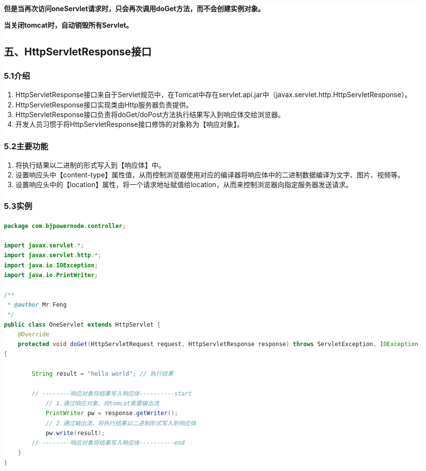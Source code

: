 **但是当再次访问oneServlet请求时，只会再次调用doGet方法，而不会创建实例对象。**

**当关闭tomcat时，自动销毁所有Servlet。**



## 五、HttpServletResponse接口

### 5.1介绍

1. HttpServletResponse接口来自于Servlet规范中，在Tomcat中存在servlet.api.jar中（javax.servlet.http.HttpServletResponse）。
2. HttpServletResponse接口实现类由Http服务器负责提供。
3. HttpServletResponse接口负责将doGet/doPost方法执行结果写入到响应体交给浏览器。
4. 开发人员习惯于将HttpServletResponse接口修饰的对象称为【响应对象】。



### 5.2主要功能

1. 将执行结果以二进制的形式写入到【响应体】中。
2. 设置响应头中【content-type】属性值，从而控制浏览器使用对应的编译器将响应体中的二进制数据编译为文字、图片、视频等。
3. 设置响应头中的【location】属性，将一个请求地址赋值给location，从而来控制浏览器向指定服务器发送请求。



### 5.3实例

```java
package com.bjpowernode.controller;

import javax.servlet.*;
import javax.servlet.http.*;
import java.io.IOException;
import java.io.PrintWriter;

/**
 * @author Mr.Feng
 */
public class OneServlet extends HttpServlet {
    @Override
    protected void doGet(HttpServletRequest request, HttpServletResponse response) throws ServletException, IOException {

        String result = "hello world"; // 执行结果

        // --------响应对象将结果写入响应体----------start
            // 1.通过响应对象，向tomcat索要输出流
            PrintWriter pw = response.getWriter();
            // 2.通过输出流，将执行结果以二进制形式写入到响应体
            pw.write(result);
        // --------响应对象将结果写入响应体----------end
    }
}

```

